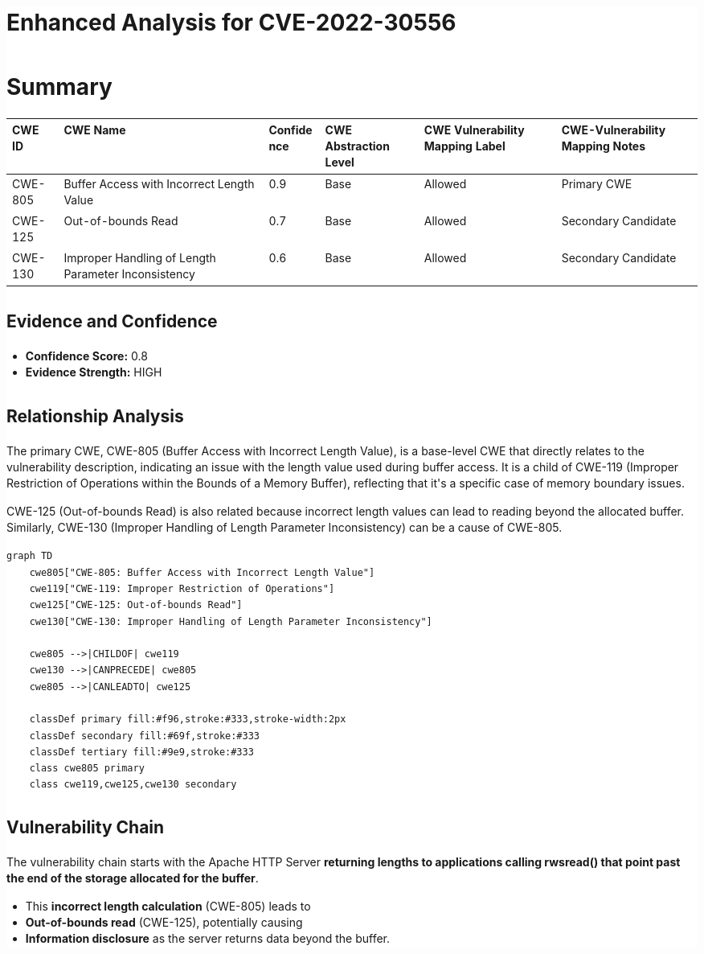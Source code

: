 # Enhanced Analysis for CVE-2022-30556

# Summary
| CWE ID  | CWE Name                                                   | Confidence | CWE Abstraction Level | CWE Vulnerability Mapping Label | CWE-Vulnerability Mapping Notes |
| :-------- | :--------------------------------------------------------- | :---------- | :-------------------- | :------------------------------ | :-------------------------------- |
| CWE-805 | Buffer Access with Incorrect Length Value                   | 0.9         | Base                  | Allowed                       | Primary CWE                       |
| CWE-125 | Out-of-bounds Read                                           | 0.7         | Base                  | Allowed                       | Secondary Candidate               |
| CWE-130 | Improper Handling of Length Parameter Inconsistency         | 0.6         | Base                  | Allowed                       | Secondary Candidate               |

## Evidence and Confidence

*   **Confidence Score:** 0.8
*   **Evidence Strength:** HIGH

## Relationship Analysis
The primary CWE, CWE-805 (Buffer Access with Incorrect Length Value), is a base-level CWE that directly relates to the vulnerability description, indicating an issue with the length value used during buffer access. It is a child of CWE-119 (Improper Restriction of Operations within the Bounds of a Memory Buffer), reflecting that it's a specific case of memory boundary issues.

CWE-125 (Out-of-bounds Read) is also related because incorrect length values can lead to reading beyond the allocated buffer. Similarly, CWE-130 (Improper Handling of Length Parameter Inconsistency) can be a cause of CWE-805.

```mermaid
graph TD
    cwe805["CWE-805: Buffer Access with Incorrect Length Value"]
    cwe119["CWE-119: Improper Restriction of Operations"]
    cwe125["CWE-125: Out-of-bounds Read"]
    cwe130["CWE-130: Improper Handling of Length Parameter Inconsistency"]

    cwe805 -->|CHILDOF| cwe119
    cwe130 -->|CANPRECEDE| cwe805
    cwe805 -->|CANLEADTO| cwe125

    classDef primary fill:#f96,stroke:#333,stroke-width:2px
    classDef secondary fill:#69f,stroke:#333
    classDef tertiary fill:#9e9,stroke:#333
    class cwe805 primary
    class cwe119,cwe125,cwe130 secondary
```

## Vulnerability Chain
The vulnerability chain starts with the Apache HTTP Server **returning lengths to applications calling rwsread() that point past the end of the storage allocated for the buffer**.
  - This **incorrect length calculation** (CWE-805) leads to
  - **Out-of-bounds read** (CWE-125), potentially causing
  - **Information disclosure** as the server returns data beyond the buffer.
